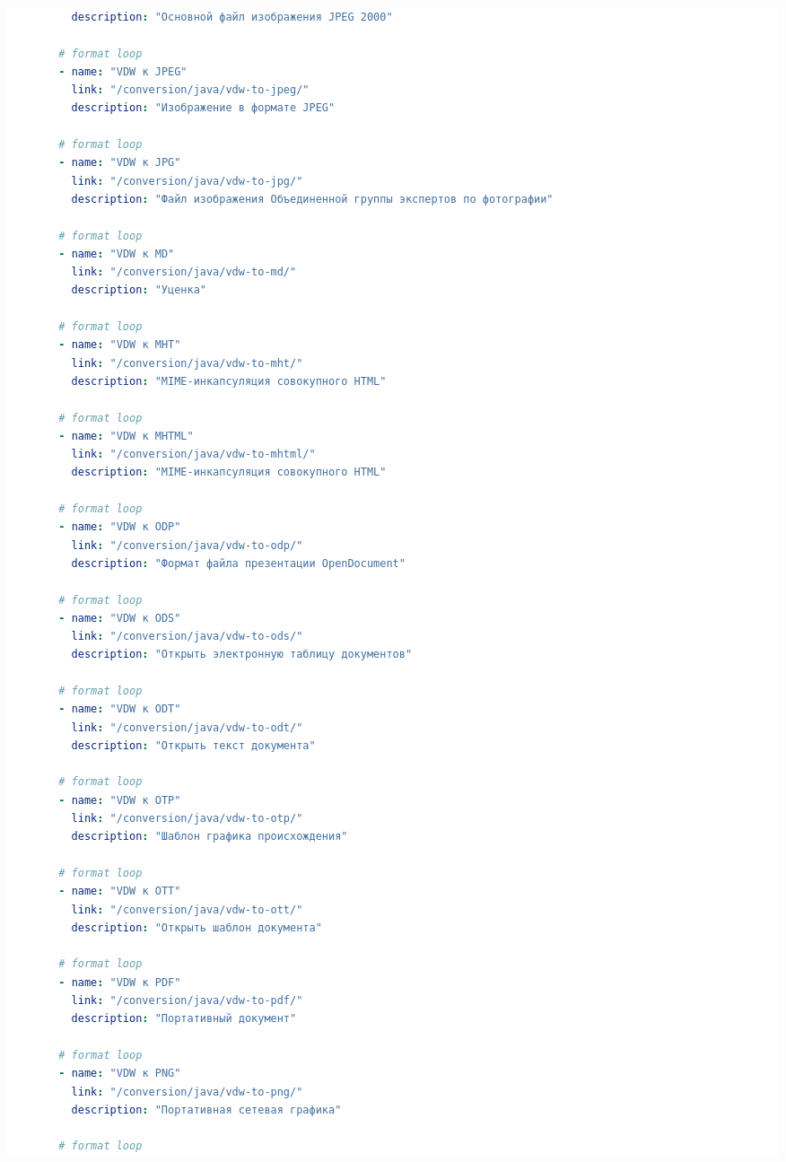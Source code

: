 ```yaml
          description: "Основной файл изображения JPEG 2000"

        # format loop
        - name: "VDW к JPEG"
          link: "/conversion/java/vdw-to-jpeg/"
          description: "Изображение в формате JPEG"

        # format loop
        - name: "VDW к JPG"
          link: "/conversion/java/vdw-to-jpg/"
          description: "Файл изображения Объединенной группы экспертов по фотографии"

        # format loop
        - name: "VDW к MD"
          link: "/conversion/java/vdw-to-md/"
          description: "Уценка"

        # format loop
        - name: "VDW к MHT"
          link: "/conversion/java/vdw-to-mht/"
          description: "MIME-инкапсуляция совокупного HTML"

        # format loop
        - name: "VDW к MHTML"
          link: "/conversion/java/vdw-to-mhtml/"
          description: "MIME-инкапсуляция совокупного HTML"

        # format loop
        - name: "VDW к ODP"
          link: "/conversion/java/vdw-to-odp/"
          description: "Формат файла презентации OpenDocument"

        # format loop
        - name: "VDW к ODS"
          link: "/conversion/java/vdw-to-ods/"
          description: "Открыть электронную таблицу документов"

        # format loop
        - name: "VDW к ODT"
          link: "/conversion/java/vdw-to-odt/"
          description: "Открыть текст документа"

        # format loop
        - name: "VDW к OTP"
          link: "/conversion/java/vdw-to-otp/"
          description: "Шаблон графика происхождения"

        # format loop
        - name: "VDW к OTT"
          link: "/conversion/java/vdw-to-ott/"
          description: "Открыть шаблон документа"

        # format loop
        - name: "VDW к PDF"
          link: "/conversion/java/vdw-to-pdf/"
          description: "Портативный документ"

        # format loop
        - name: "VDW к PNG"
          link: "/conversion/java/vdw-to-png/"
          description: "Портативная сетевая графика"

        # format loop
```
